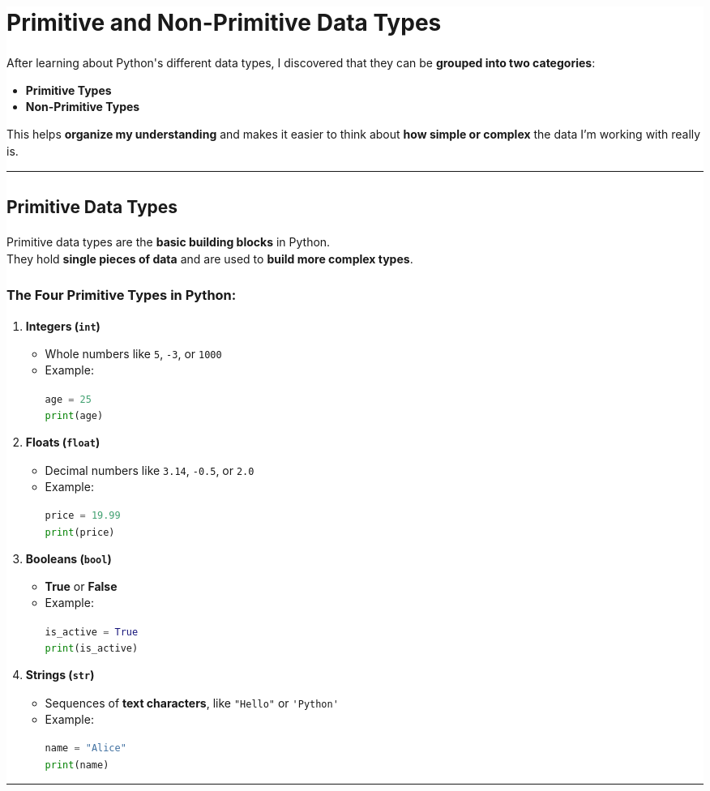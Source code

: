 # **Primitive and Non-Primitive Data Types**

After learning about Python's different data types, I discovered that they can be **grouped into two categories**:
- **Primitive Types**  
- **Non-Primitive Types**

This helps **organize my understanding** and makes it easier to think about **how simple or complex** the data I’m working with really is.

---

## **Primitive Data Types**

Primitive data types are the **basic building blocks** in Python.  
They hold **single pieces of data** and are used to **build more complex types**.

### **The Four Primitive Types in Python:**

1. **Integers (`int`)**
   - Whole numbers like `5`, `-3`, or `1000`
   - Example:
     ```python
     age = 25
     print(age)
     ```

2. **Floats (`float`)**
   - Decimal numbers like `3.14`, `-0.5`, or `2.0`
   - Example:
     ```python
     price = 19.99
     print(price)
     ```

3. **Booleans (`bool`)**
   - **True** or **False**
   - Example:
     ```python
     is_active = True
     print(is_active)
     ```

4. **Strings (`str`)**
   - Sequences of **text characters**, like `"Hello"` or `'Python'`
   - Example:
     ```python
     name = "Alice"
     print(name)
     ```

---
